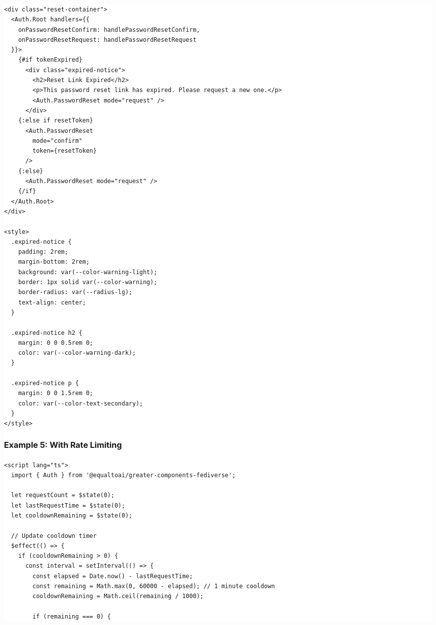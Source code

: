 ```svelte
<div class="reset-container">
  <Auth.Root handlers={{
    onPasswordResetConfirm: handlePasswordResetConfirm,
    onPasswordResetRequest: handlePasswordResetRequest
  }}>
    {#if tokenExpired}
      <div class="expired-notice">
        <h2>Reset Link Expired</h2>
        <p>This password reset link has expired. Please request a new one.</p>
        <Auth.PasswordReset mode="request" />
      </div>
    {:else if resetToken}
      <Auth.PasswordReset 
        mode="confirm"
        token={resetToken}
      />
    {:else}
      <Auth.PasswordReset mode="request" />
    {/if}
  </Auth.Root>
</div>

<style>
  .expired-notice {
    padding: 2rem;
    margin-bottom: 2rem;
    background: var(--color-warning-light);
    border: 1px solid var(--color-warning);
    border-radius: var(--radius-lg);
    text-align: center;
  }

  .expired-notice h2 {
    margin: 0 0 0.5rem 0;
    color: var(--color-warning-dark);
  }

  .expired-notice p {
    margin: 0 0 1.5rem 0;
    color: var(--color-text-secondary);
  }
</style>
```

### **Example 5: With Rate Limiting**

```svelte
<script lang="ts">
  import { Auth } from '@equaltoai/greater-components-fediverse';
  
  let requestCount = $state(0);
  let lastRequestTime = $state(0);
  let cooldownRemaining = $state(0);

  // Update cooldown timer
  $effect(() => {
    if (cooldownRemaining > 0) {
      const interval = setInterval(() => {
        const elapsed = Date.now() - lastRequestTime;
        const remaining = Math.max(0, 60000 - elapsed); // 1 minute cooldown
        cooldownRemaining = Math.ceil(remaining / 1000);
        
        if (remaining === 0) {
```